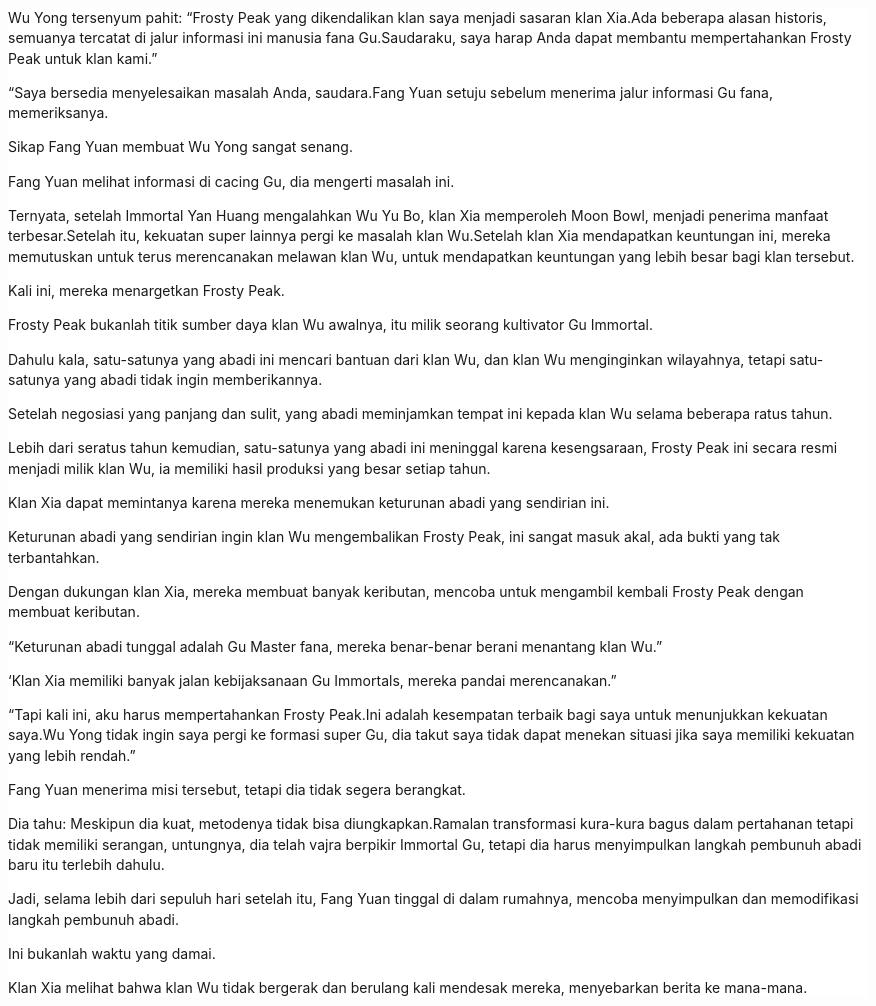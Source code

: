 Wu Yong tersenyum pahit: “Frosty Peak yang dikendalikan klan saya menjadi sasaran klan Xia.Ada beberapa alasan historis, semuanya tercatat di jalur informasi ini manusia fana Gu.Saudaraku, saya harap Anda dapat membantu mempertahankan Frosty Peak untuk klan kami.”

“Saya bersedia menyelesaikan masalah Anda, saudara.Fang Yuan setuju sebelum menerima jalur informasi Gu fana, memeriksanya.

Sikap Fang Yuan membuat Wu Yong sangat senang.

Fang Yuan melihat informasi di cacing Gu, dia mengerti masalah ini.

Ternyata, setelah Immortal Yan Huang mengalahkan Wu Yu Bo, klan Xia memperoleh Moon Bowl, menjadi penerima manfaat terbesar.Setelah itu, kekuatan super lainnya pergi ke masalah klan Wu.Setelah klan Xia mendapatkan keuntungan ini, mereka memutuskan untuk terus merencanakan melawan klan Wu, untuk mendapatkan keuntungan yang lebih besar bagi klan tersebut.

Kali ini, mereka menargetkan Frosty Peak.

Frosty Peak bukanlah titik sumber daya klan Wu awalnya, itu milik seorang kultivator Gu Immortal.



Dahulu kala, satu-satunya yang abadi ini mencari bantuan dari klan Wu, dan klan Wu menginginkan wilayahnya, tetapi satu-satunya yang abadi tidak ingin memberikannya.

Setelah negosiasi yang panjang dan sulit, yang abadi meminjamkan tempat ini kepada klan Wu selama beberapa ratus tahun.

Lebih dari seratus tahun kemudian, satu-satunya yang abadi ini meninggal karena kesengsaraan, Frosty Peak ini secara resmi menjadi milik klan Wu, ia memiliki hasil produksi yang besar setiap tahun.

Klan Xia dapat memintanya karena mereka menemukan keturunan abadi yang sendirian ini.

Keturunan abadi yang sendirian ingin klan Wu mengembalikan Frosty Peak, ini sangat masuk akal, ada bukti yang tak terbantahkan.

Dengan dukungan klan Xia, mereka membuat banyak keributan, mencoba untuk mengambil kembali Frosty Peak dengan membuat keributan.

“Keturunan abadi tunggal adalah Gu Master fana, mereka benar-benar berani menantang klan Wu.”

‘Klan Xia memiliki banyak jalan kebijaksanaan Gu Immortals, mereka pandai merencanakan.”

“Tapi kali ini, aku harus mempertahankan Frosty Peak.Ini adalah kesempatan terbaik bagi saya untuk menunjukkan kekuatan saya.Wu Yong tidak ingin saya pergi ke formasi super Gu, dia takut saya tidak dapat menekan situasi jika saya memiliki kekuatan yang lebih rendah.”

Fang Yuan menerima misi tersebut, tetapi dia tidak segera berangkat.

Dia tahu: Meskipun dia kuat, metodenya tidak bisa diungkapkan.Ramalan transformasi kura-kura bagus dalam pertahanan tetapi tidak memiliki serangan, untungnya, dia telah vajra berpikir Immortal Gu, tetapi dia harus menyimpulkan langkah pembunuh abadi baru itu terlebih dahulu.

Jadi, selama lebih dari sepuluh hari setelah itu, Fang Yuan tinggal di dalam rumahnya, mencoba menyimpulkan dan memodifikasi langkah pembunuh abadi.

Ini bukanlah waktu yang damai.



Klan Xia melihat bahwa klan Wu tidak bergerak dan berulang kali mendesak mereka, menyebarkan berita ke mana-mana.
